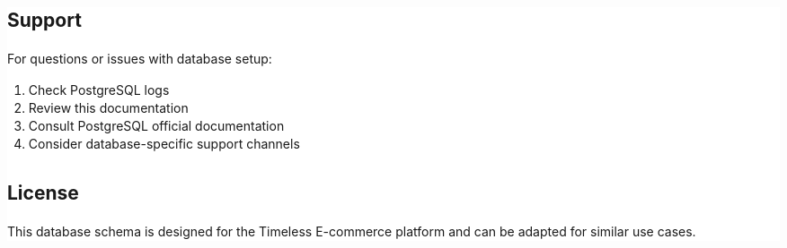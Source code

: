 ## Support

For questions or issues with database setup:
1. Check PostgreSQL logs
2. Review this documentation
3. Consult PostgreSQL official documentation
4. Consider database-specific support channels

## License

This database schema is designed for the Timeless E-commerce platform and can be adapted for similar use cases.